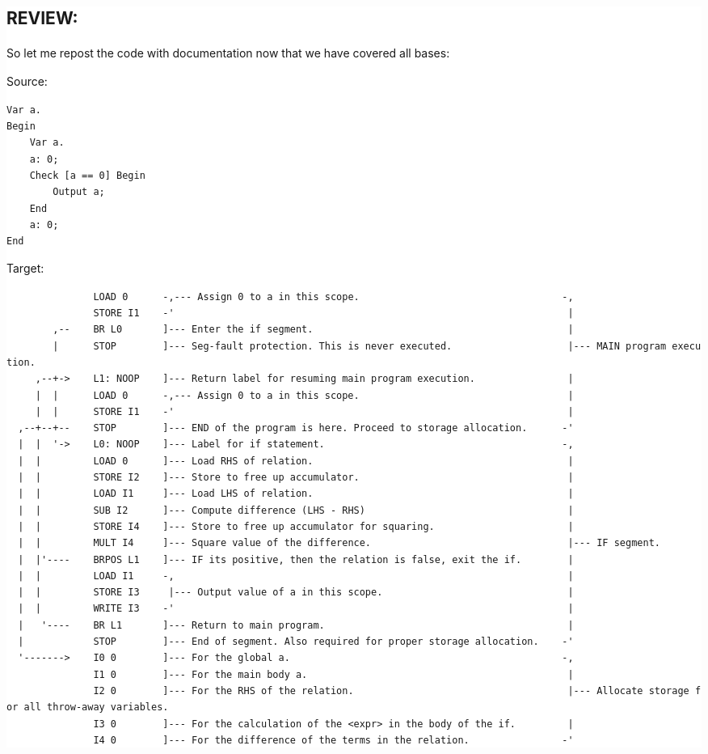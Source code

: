 ## REVIEW:
So let me repost the code with documentation now that we have covered all bases:

Source:
 
    Var a.
    Begin
        Var a.
        a: 0;
        Check [a == 0] Begin
            Output a;
        End
        a: 0;
    End

Target:

                   LOAD 0      -,--- Assign 0 to a in this scope.                                   -,
                   STORE I1    -'                                                                    |
            ,--    BR L0       ]--- Enter the if segment.                                            |
            |      STOP        ]--- Seg-fault protection. This is never executed.                    |--- MAIN program execution.
         ,--+->    L1: NOOP    ]--- Return label for resuming main program execution.                |
         |  |      LOAD 0      -,--- Assign 0 to a in this scope.                                    |
         |  |      STORE I1    -'                                                                    |
      ,--+--+--    STOP        ]--- END of the program is here. Proceed to storage allocation.      -'
      |  |  '->    L0: NOOP    ]--- Label for if statement.                                         -,
      |  |         LOAD 0      ]--- Load RHS of relation.                                            |
      |  |         STORE I2    ]--- Store to free up accumulator.                                    |
      |  |         LOAD I1     ]--- Load LHS of relation.                                            |
      |  |         SUB I2      ]--- Compute difference (LHS - RHS)                                   |
      |  |         STORE I4    ]--- Store to free up accumulator for squaring.                       |
      |  |         MULT I4     ]--- Square value of the difference.                                  |--- IF segment.
      |  |'----    BRPOS L1    ]--- IF its positive, then the relation is false, exit the if.        |
      |  |         LOAD I1     -,                                                                    |
      |  |         STORE I3     |--- Output value of a in this scope.                                |
      |  |         WRITE I3    -'                                                                    |
      |   '----    BR L1       ]--- Return to main program.                                          |
      |            STOP        ]--- End of segment. Also required for proper storage allocation.    -'
      '------->    I0 0        ]--- For the global a.                                               -,
                   I1 0        ]--- For the main body a.                                             |
                   I2 0        ]--- For the RHS of the relation.                                     |--- Allocate storage for all throw-away variables.
                   I3 0        ]--- For the calculation of the <expr> in the body of the if.         |
                   I4 0        ]--- For the difference of the terms in the relation.                -'